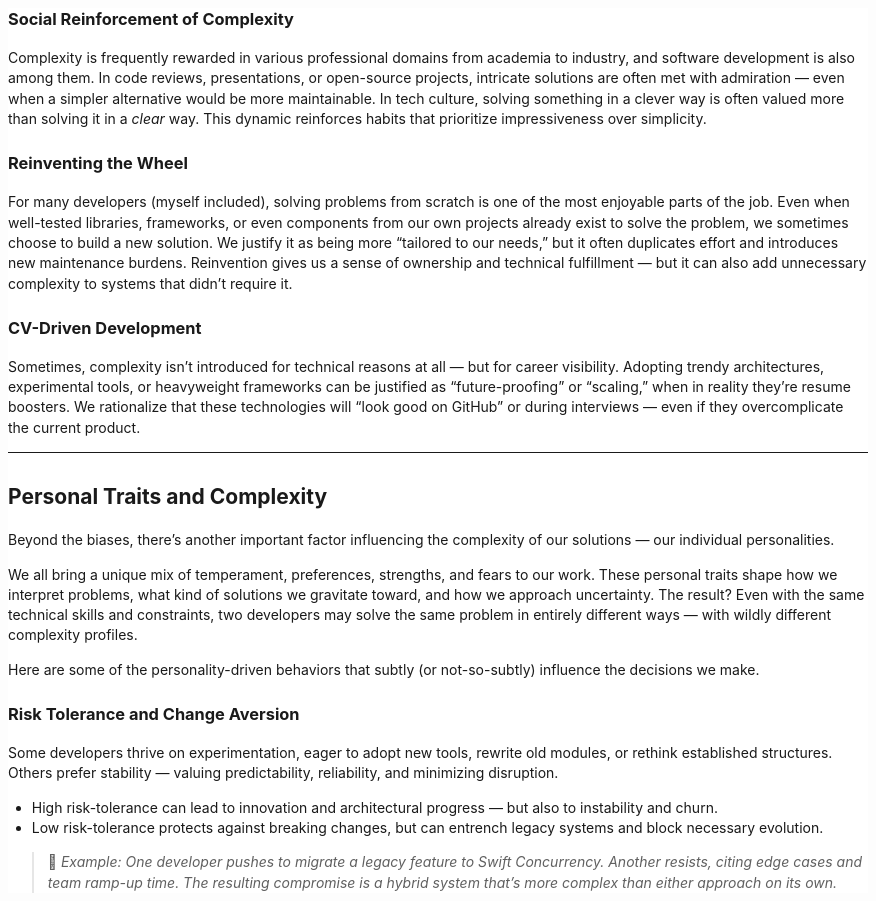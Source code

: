 ### Social Reinforcement of Complexity

Complexity is frequently rewarded in various professional domains from academia to industry, and software development is also among them. In code reviews, presentations, or open-source projects, intricate solutions are often met with admiration — even when a simpler alternative would be more maintainable. In tech culture, solving something in a clever way is often valued more than solving it in a *clear* way. This dynamic reinforces habits that prioritize impressiveness over simplicity.

### Reinventing the Wheel

For many developers (myself included), solving problems from scratch is one of the most enjoyable parts of the job. Even when well-tested libraries, frameworks, or even components from our own projects already exist to solve the problem, we sometimes choose to build a new solution. We justify it as being more “tailored to our needs,” but it often duplicates effort and introduces new maintenance burdens. Reinvention gives us a sense of ownership and technical fulfillment — but it can also add unnecessary complexity to systems that didn’t require it.

### CV-Driven Development

Sometimes, complexity isn’t introduced for technical reasons at all — but for career visibility. Adopting trendy architectures, experimental tools, or heavyweight frameworks can be justified as “future-proofing” or “scaling,” when in reality they’re resume boosters. We rationalize that these technologies will “look good on GitHub” or during interviews — even if they overcomplicate the current product.

---

## Personal Traits and Complexity

Beyond the biases, there’s another important factor influencing the complexity of our solutions — our individual personalities.

We all bring a unique mix of temperament, preferences, strengths, and fears to our work. These personal traits shape how we interpret problems, what kind of solutions we gravitate toward, and how we approach uncertainty. The result? Even with the same technical skills and constraints, two developers may solve the same problem in entirely different ways — with wildly different complexity profiles.

Here are some of the personality-driven behaviors that subtly (or not-so-subtly) influence the decisions we make.

### Risk Tolerance and Change Aversion

Some developers thrive on experimentation, eager to adopt new tools, rewrite old modules, or rethink established structures. Others prefer stability — valuing predictability, reliability, and minimizing disruption.

- High risk-tolerance can lead to innovation and architectural progress — but also to instability and churn.
- Low risk-tolerance protects against breaking changes, but can entrench legacy systems and block necessary evolution.

> 🧩 *Example: One developer pushes to migrate a legacy feature to Swift Concurrency. Another resists, citing edge cases and team ramp-up time. The resulting compromise is a hybrid system that’s more complex than either approach on its own.*
